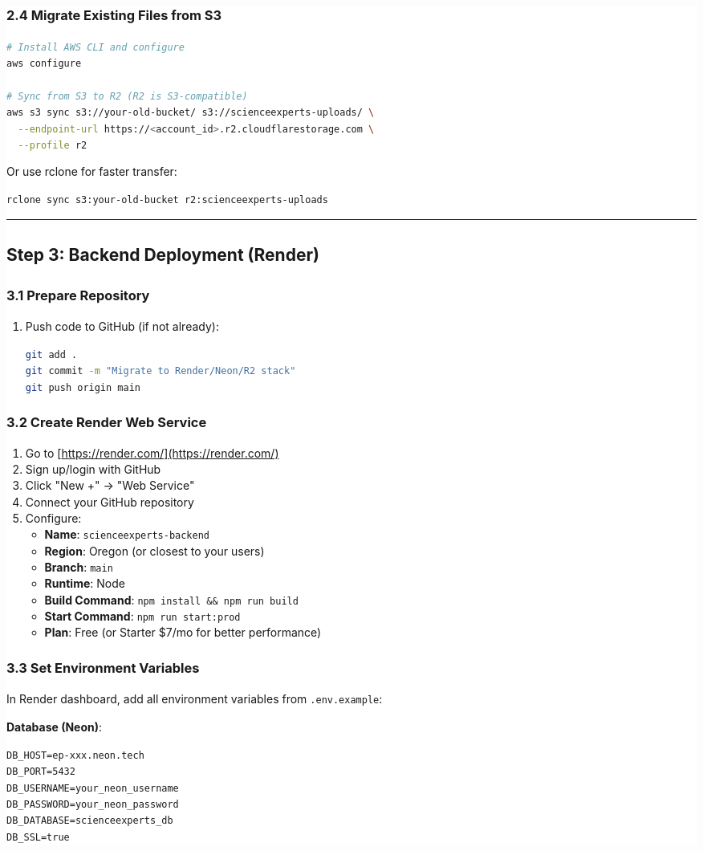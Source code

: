### 2.4 Migrate Existing Files from S3

```bash
# Install AWS CLI and configure
aws configure

# Sync from S3 to R2 (R2 is S3-compatible)
aws s3 sync s3://your-old-bucket/ s3://scienceexperts-uploads/ \
  --endpoint-url https://<account_id>.r2.cloudflarestorage.com \
  --profile r2
```

Or use rclone for faster transfer:
```bash
rclone sync s3:your-old-bucket r2:scienceexperts-uploads
```

---

## Step 3: Backend Deployment (Render)

### 3.1 Prepare Repository

1. Push code to GitHub (if not already):
   ```bash
   git add .
   git commit -m "Migrate to Render/Neon/R2 stack"
   git push origin main
   ```

### 3.2 Create Render Web Service

1. Go to [https://render.com/](https://render.com/)
2. Sign up/login with GitHub
3. Click "New +" → "Web Service"
4. Connect your GitHub repository
5. Configure:
   - **Name**: `scienceexperts-backend`
   - **Region**: Oregon (or closest to your users)
   - **Branch**: `main`
   - **Runtime**: Node
   - **Build Command**: `npm install && npm run build`
   - **Start Command**: `npm run start:prod`
   - **Plan**: Free (or Starter $7/mo for better performance)

### 3.3 Set Environment Variables

In Render dashboard, add all environment variables from `.env.example`:

**Database (Neon)**:
```
DB_HOST=ep-xxx.neon.tech
DB_PORT=5432
DB_USERNAME=your_neon_username
DB_PASSWORD=your_neon_password
DB_DATABASE=scienceexperts_db
DB_SSL=true
```
